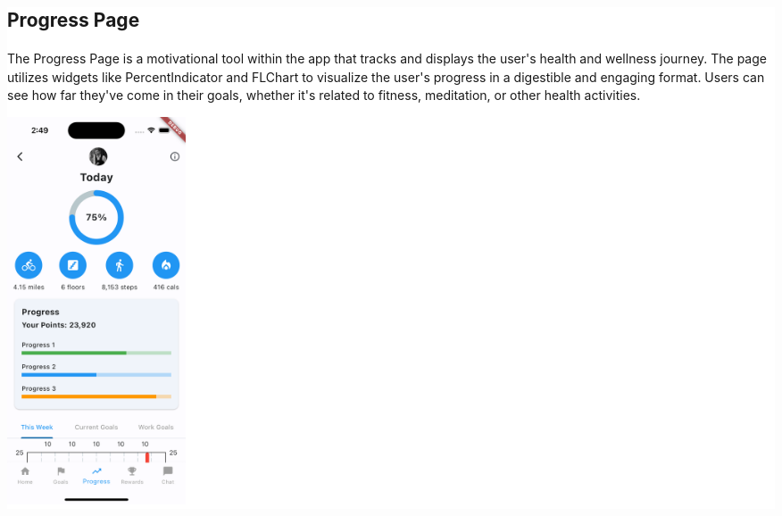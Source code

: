 
## Progress Page

The Progress Page is a motivational tool within the app that tracks and displays the user's health and wellness journey. The page utilizes widgets like PercentIndicator and FLChart to visualize the user's progress in a digestible and engaging format. Users can see how far they've come in their goals, whether it's related to fitness, meditation, or other health activities.

<p align="left">
  <img src="assets/progress-ui-1.png" alt="Progress Detail Top of Page" width="200" style="margin-right: 10px;"/>